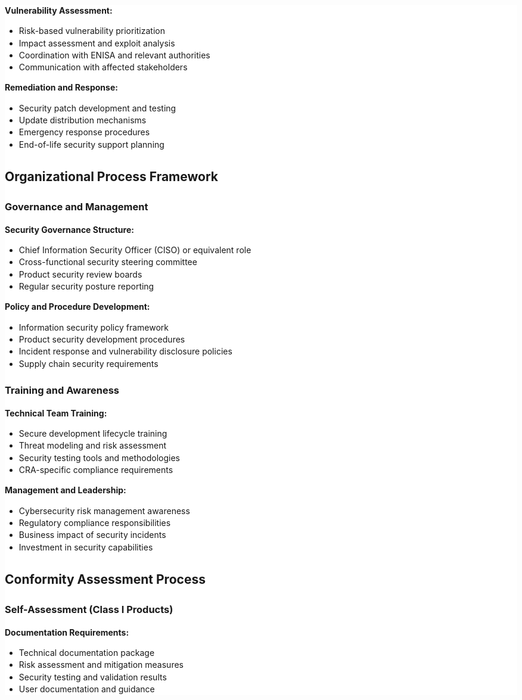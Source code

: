 **Vulnerability Assessment:**
- Risk-based vulnerability prioritization
- Impact assessment and exploit analysis
- Coordination with ENISA and relevant authorities
- Communication with affected stakeholders

**Remediation and Response:**
- Security patch development and testing
- Update distribution mechanisms
- Emergency response procedures
- End-of-life security support planning

## Organizational Process Framework

### Governance and Management

**Security Governance Structure:**
- Chief Information Security Officer (CISO) or equivalent role
- Cross-functional security steering committee
- Product security review boards
- Regular security posture reporting

**Policy and Procedure Development:**
- Information security policy framework
- Product security development procedures
- Incident response and vulnerability disclosure policies
- Supply chain security requirements

### Training and Awareness

**Technical Team Training:**
- Secure development lifecycle training
- Threat modeling and risk assessment
- Security testing tools and methodologies
- CRA-specific compliance requirements

**Management and Leadership:**
- Cybersecurity risk management awareness
- Regulatory compliance responsibilities
- Business impact of security incidents
- Investment in security capabilities

## Conformity Assessment Process

### Self-Assessment (Class I Products)

**Documentation Requirements:**
- Technical documentation package
- Risk assessment and mitigation measures
- Security testing and validation results
- User documentation and guidance
